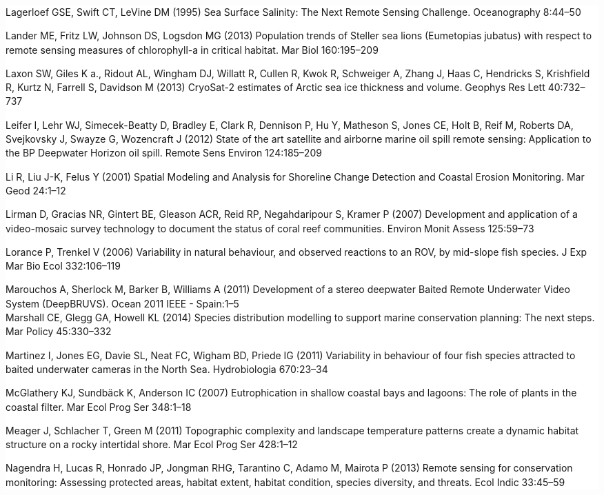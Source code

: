 Lagerloef GSE, Swift CT, LeVine DM (1995) Sea Surface Salinity: The Next
Remote Sensing Challenge. Oceanography 8:44–50

Lander ME, Fritz LW, Johnson DS, Logsdon MG (2013) Population trends of
Steller sea lions (Eumetopias jubatus) with respect to remote sensing
measures of chlorophyll-a in critical habitat. Mar Biol 160:195–209

Laxon SW, Giles K a., Ridout AL, Wingham DJ, Willatt R, Cullen R, Kwok
R, Schweiger A, Zhang J, Haas C, Hendricks S, Krishfield R, Kurtz N,
Farrell S, Davidson M (2013) CryoSat-2 estimates of Arctic sea ice
thickness and volume. Geophys Res Lett 40:732–737

Leifer I, Lehr WJ, Simecek-Beatty D, Bradley E, Clark R, Dennison P, Hu
Y, Matheson S, Jones CE, Holt B, Reif M, Roberts DA, Svejkovsky J,
Swayze G, Wozencraft J (2012) State of the art satellite and airborne
marine oil spill remote sensing: Application to the BP Deepwater Horizon
oil spill. Remote Sens Environ 124:185–209

Li R, Liu J-K, Felus Y (2001) Spatial Modeling and Analysis for
Shoreline Change Detection and Coastal Erosion Monitoring. Mar Geod
24:1–12

Lirman D, Gracias NR, Gintert BE, Gleason ACR, Reid RP, Negahdaripour S,
Kramer P (2007) Development and application of a video-mosaic survey
technology to document the status of coral reef communities. Environ
Monit Assess 125:59–73

Lorance P, Trenkel V (2006) Variability in natural behaviour, and
observed reactions to an ROV, by mid-slope fish species. J Exp Mar Bio
Ecol 332:106–119

Marouchos A, Sherlock M, Barker B, Williams A (2011) Development of a
stereo deepwater Baited Remote Underwater Video System (DeepBRUVS).
Ocean 2011 IEEE - Spain:1–5  
Marshall CE, Glegg GA, Howell KL (2014) Species distribution modelling
to support marine conservation planning: The next steps. Mar Policy
45:330–332

Martinez I, Jones EG, Davie SL, Neat FC, Wigham BD, Priede IG (2011)
Variability in behaviour of four fish species attracted to baited
underwater cameras in the North Sea. Hydrobiologia 670:23–34

McGlathery KJ, Sundbäck K, Anderson IC (2007) Eutrophication in shallow
coastal bays and lagoons: The role of plants in the coastal filter. Mar
Ecol Prog Ser 348:1–18

Meager J, Schlacher T, Green M (2011) Topographic complexity and
landscape temperature patterns create a dynamic habitat structure on a
rocky intertidal shore. Mar Ecol Prog Ser 428:1–12



Nagendra H, Lucas R, Honrado JP, Jongman RHG, Tarantino C, Adamo M,
Mairota P (2013) Remote sensing for conservation monitoring: Assessing
protected areas, habitat extent, habitat condition, species diversity,
and threats. Ecol Indic 33:45–59
